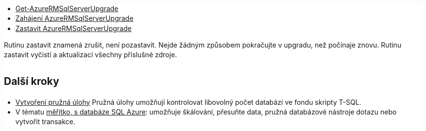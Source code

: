 
- [Get-AzureRMSqlServerUpgrade](https://msdn.microsoft.com/library/azure/mt603582.aspx)
- [Zahájení AzureRMSqlServerUpgrade](https://msdn.microsoft.com/library/azure/mt619403.aspx)
- [Zastavit AzureRMSqlServerUpgrade](https://msdn.microsoft.com/library/azure/mt603589.aspx)


Rutinu zastavit znamená zrušit, není pozastavit. Nejde žádným způsobem pokračujte v upgradu, než počínaje znovu. Rutinu zastavit vyčistí a aktualizací všechny příslušné zdroje.

## <a name="next-steps"></a>Další kroky

- [Vytvoření pružná úlohy](sql-database-elastic-jobs-overview.md) Pružná úlohy umožňují kontrolovat libovolný počet databází ve fondu skripty T-SQL.
- V tématu [měřítko, s databáze SQL Azure](sql-database-elastic-scale-introduction.md): umožňuje škálování, přesuňte data, pružná databázové nástroje dotazu nebo vytvořit transakce.
